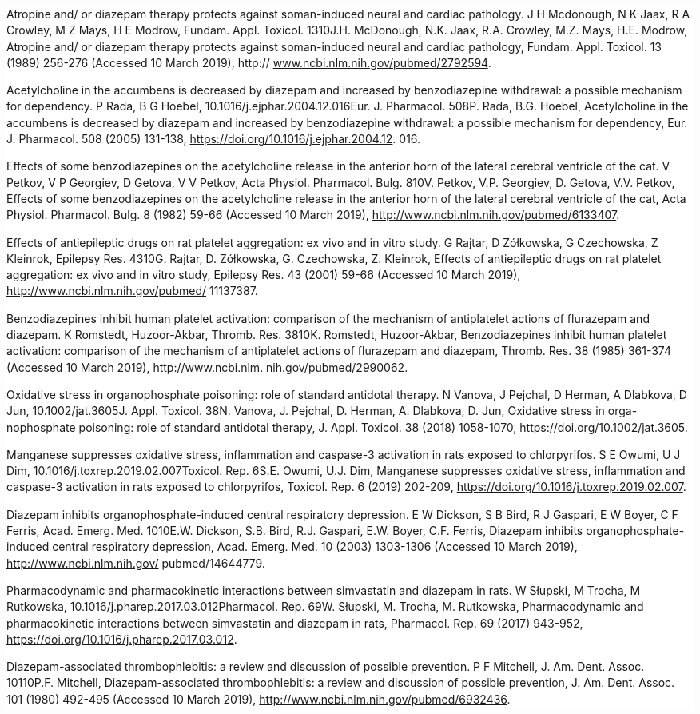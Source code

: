 Atropine and/ or diazepam therapy protects against soman-induced neural and cardiac pathology. J H Mcdonough, N K Jaax, R A Crowley, M Z Mays, H E Modrow, Fundam. Appl. Toxicol. 1310J.H. McDonough, N.K. Jaax, R.A. Crowley, M.Z. Mays, H.E. Modrow, Atropine and/ or diazepam therapy protects against soman-induced neural and cardiac pathology, Fundam. Appl. Toxicol. 13 (1989) 256-276 (Accessed 10 March 2019), http:// www.ncbi.nlm.nih.gov/pubmed/2792594.

Acetylcholine in the accumbens is decreased by diazepam and increased by benzodiazepine withdrawal: a possible mechanism for dependency. P Rada, B G Hoebel, 10.1016/j.ejphar.2004.12.016Eur. J. Pharmacol. 508P. Rada, B.G. Hoebel, Acetylcholine in the accumbens is decreased by diazepam and increased by benzodiazepine withdrawal: a possible mechanism for dependency, Eur. J. Pharmacol. 508 (2005) 131-138, https://doi.org/10.1016/j.ejphar.2004.12. 016.

Effects of some benzodiazepines on the acetylcholine release in the anterior horn of the lateral cerebral ventricle of the cat. V Petkov, V P Georgiev, D Getova, V V Petkov, Acta Physiol. Pharmacol. Bulg. 810V. Petkov, V.P. Georgiev, D. Getova, V.V. Petkov, Effects of some benzodiazepines on the acetylcholine release in the anterior horn of the lateral cerebral ventricle of the cat, Acta Physiol. Pharmacol. Bulg. 8 (1982) 59-66 (Accessed 10 March 2019), http://www.ncbi.nlm.nih.gov/pubmed/6133407.

Effects of antiepileptic drugs on rat platelet aggregation: ex vivo and in vitro study. G Rajtar, D Zółkowska, G Czechowska, Z Kleinrok, Epilepsy Res. 4310G. Rajtar, D. Zółkowska, G. Czechowska, Z. Kleinrok, Effects of antiepileptic drugs on rat platelet aggregation: ex vivo and in vitro study, Epilepsy Res. 43 (2001) 59-66 (Accessed 10 March 2019), http://www.ncbi.nlm.nih.gov/pubmed/ 11137387.

Benzodiazepines inhibit human platelet activation: comparison of the mechanism of antiplatelet actions of flurazepam and diazepam. K Romstedt, Huzoor-Akbar, Thromb. Res. 3810K. Romstedt, Huzoor-Akbar, Benzodiazepines inhibit human platelet activation: comparison of the mechanism of antiplatelet actions of flurazepam and diazepam, Thromb. Res. 38 (1985) 361-374 (Accessed 10 March 2019), http://www.ncbi.nlm. nih.gov/pubmed/2990062.

Oxidative stress in organophosphate poisoning: role of standard antidotal therapy. N Vanova, J Pejchal, D Herman, A Dlabkova, D Jun, 10.1002/jat.3605J. Appl. Toxicol. 38N. Vanova, J. Pejchal, D. Herman, A. Dlabkova, D. Jun, Oxidative stress in orga- nophosphate poisoning: role of standard antidotal therapy, J. Appl. Toxicol. 38 (2018) 1058-1070, https://doi.org/10.1002/jat.3605.

Manganese suppresses oxidative stress, inflammation and caspase-3 activation in rats exposed to chlorpyrifos. S E Owumi, U J Dim, 10.1016/j.toxrep.2019.02.007Toxicol. Rep. 6S.E. Owumi, U.J. Dim, Manganese suppresses oxidative stress, inflammation and caspase-3 activation in rats exposed to chlorpyrifos, Toxicol. Rep. 6 (2019) 202-209, https://doi.org/10.1016/j.toxrep.2019.02.007.

Diazepam inhibits organophosphate-induced central respiratory depression. E W Dickson, S B Bird, R J Gaspari, E W Boyer, C F Ferris, Acad. Emerg. Med. 1010E.W. Dickson, S.B. Bird, R.J. Gaspari, E.W. Boyer, C.F. Ferris, Diazepam inhibits organophosphate-induced central respiratory depression, Acad. Emerg. Med. 10 (2003) 1303-1306 (Accessed 10 March 2019), http://www.ncbi.nlm.nih.gov/ pubmed/14644779.

Pharmacodynamic and pharmacokinetic interactions between simvastatin and diazepam in rats. W Słupski, M Trocha, M Rutkowska, 10.1016/j.pharep.2017.03.012Pharmacol. Rep. 69W. Słupski, M. Trocha, M. Rutkowska, Pharmacodynamic and pharmacokinetic interactions between simvastatin and diazepam in rats, Pharmacol. Rep. 69 (2017) 943-952, https://doi.org/10.1016/j.pharep.2017.03.012.

Diazepam-associated thrombophlebitis: a review and discussion of possible prevention. P F Mitchell, J. Am. Dent. Assoc. 10110P.F. Mitchell, Diazepam-associated thrombophlebitis: a review and discussion of possible prevention, J. Am. Dent. Assoc. 101 (1980) 492-495 (Accessed 10 March 2019), http://www.ncbi.nlm.nih.gov/pubmed/6932436.
